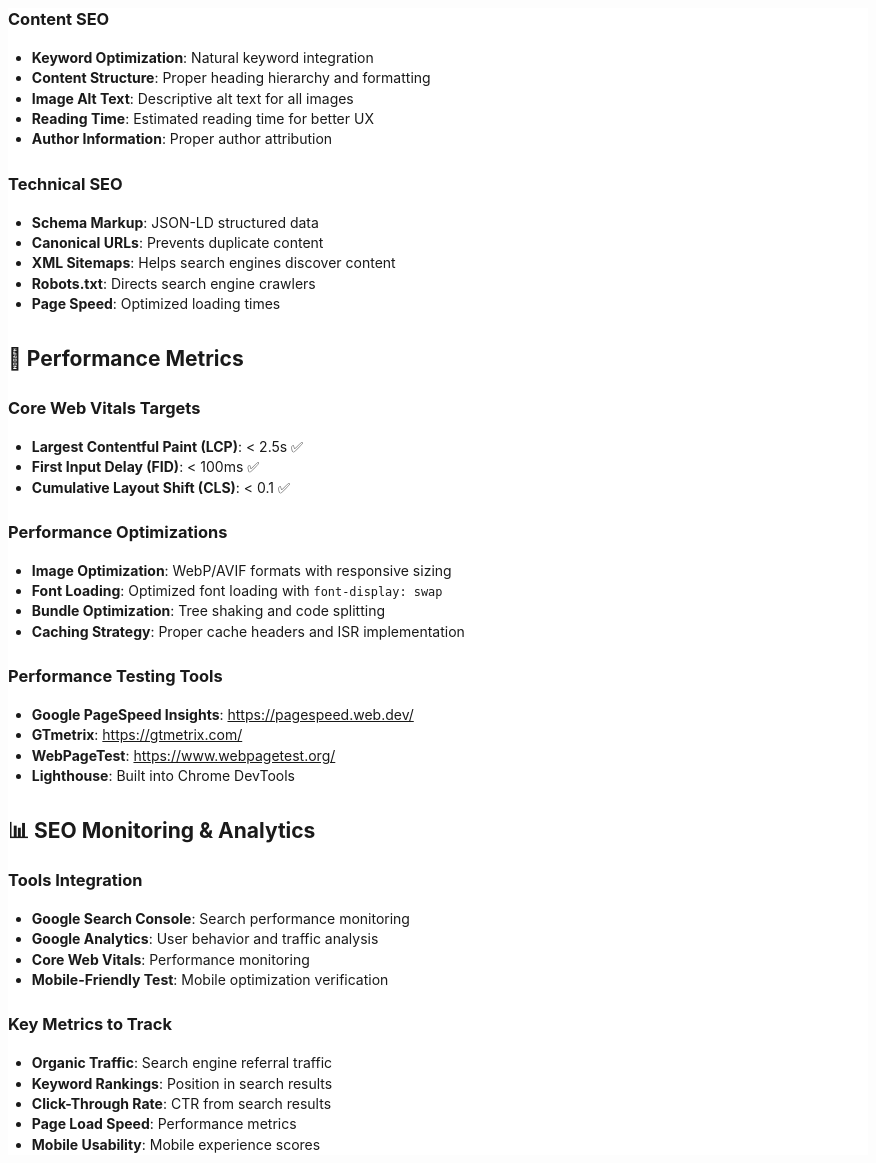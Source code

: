 ### **Content SEO**
- **Keyword Optimization**: Natural keyword integration
- **Content Structure**: Proper heading hierarchy and formatting
- **Image Alt Text**: Descriptive alt text for all images
- **Reading Time**: Estimated reading time for better UX
- **Author Information**: Proper author attribution

### **Technical SEO**
- **Schema Markup**: JSON-LD structured data
- **Canonical URLs**: Prevents duplicate content
- **XML Sitemaps**: Helps search engines discover content
- **Robots.txt**: Directs search engine crawlers
- **Page Speed**: Optimized loading times

## 🚀 **Performance Metrics**

### **Core Web Vitals Targets**
- **Largest Contentful Paint (LCP)**: < 2.5s ✅
- **First Input Delay (FID)**: < 100ms ✅
- **Cumulative Layout Shift (CLS)**: < 0.1 ✅

### **Performance Optimizations**
- **Image Optimization**: WebP/AVIF formats with responsive sizing
- **Font Loading**: Optimized font loading with `font-display: swap`
- **Bundle Optimization**: Tree shaking and code splitting
- **Caching Strategy**: Proper cache headers and ISR implementation

### **Performance Testing Tools**
- **Google PageSpeed Insights**: https://pagespeed.web.dev/
- **GTmetrix**: https://gtmetrix.com/
- **WebPageTest**: https://www.webpagetest.org/
- **Lighthouse**: Built into Chrome DevTools

## 📊 **SEO Monitoring & Analytics**

### **Tools Integration**
- **Google Search Console**: Search performance monitoring
- **Google Analytics**: User behavior and traffic analysis
- **Core Web Vitals**: Performance monitoring
- **Mobile-Friendly Test**: Mobile optimization verification

### **Key Metrics to Track**
- **Organic Traffic**: Search engine referral traffic
- **Keyword Rankings**: Position in search results
- **Click-Through Rate**: CTR from search results
- **Page Load Speed**: Performance metrics
- **Mobile Usability**: Mobile experience scores
